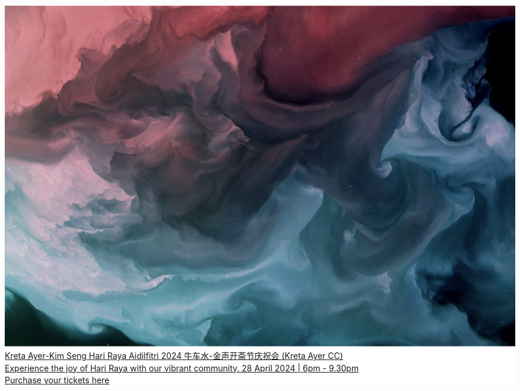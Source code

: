 </a><a rel="noopener noreferrer nofollow" href="https://www.onepa.gov.sg/events/kreta-ayer-kim-seng-hari-raya-celebration-2024-77006119" class="isomer-card"><div class="isomer-card-image"><div class="isomer-image-wrapper"><img style="width: 100%" height="auto" width="100%" alt="Watercolours" src="/images/Screenshot_2024_04_04_at_9_29_34_AM.png"></div></div><div class="isomer-card-body"><div class="isomer-card-title">Kreta Ayer-Kim Seng Hari Raya Aidilfitri 2024 牛车水-金声开斋节庆祝会 (Kreta Ayer CC)</div><div class="isomer-card-description">Experience the joy of Hari Raya with our vibrant community. 28 April 2024 | 6pm - 9.30pm</div><div class="isomer-card-link">Purchase your tickets here</div></div></a>
<a rel="noopener noreferrer nofollow" href="https://www.onepa.gov.sg/events/jalan-kukoh-farm-tour-2024-05-05-80463879" class="isomer-card">
<div class="isomer-card-image">
<div class="isomer-image-wrapper">